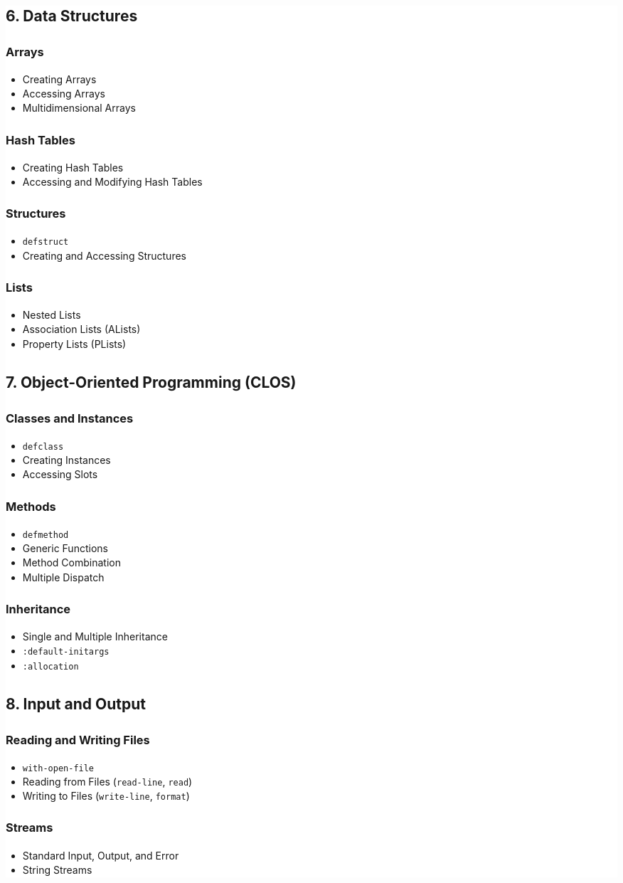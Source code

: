 ## 6. Data Structures

### Arrays
- Creating Arrays
- Accessing Arrays
- Multidimensional Arrays

### Hash Tables
- Creating Hash Tables
- Accessing and Modifying Hash Tables

### Structures
- `defstruct`
- Creating and Accessing Structures

### Lists
- Nested Lists
- Association Lists (ALists)
- Property Lists (PLists)

## 7. Object-Oriented Programming (CLOS)

### Classes and Instances
- `defclass`
- Creating Instances
- Accessing Slots

### Methods
- `defmethod`
- Generic Functions
- Method Combination
- Multiple Dispatch

### Inheritance
- Single and Multiple Inheritance
- `:default-initargs`
- `:allocation`

## 8. Input and Output

### Reading and Writing Files
- `with-open-file`
- Reading from Files (`read-line`, `read`)
- Writing to Files (`write-line`, `format`)

### Streams
- Standard Input, Output, and Error
- String Streams
